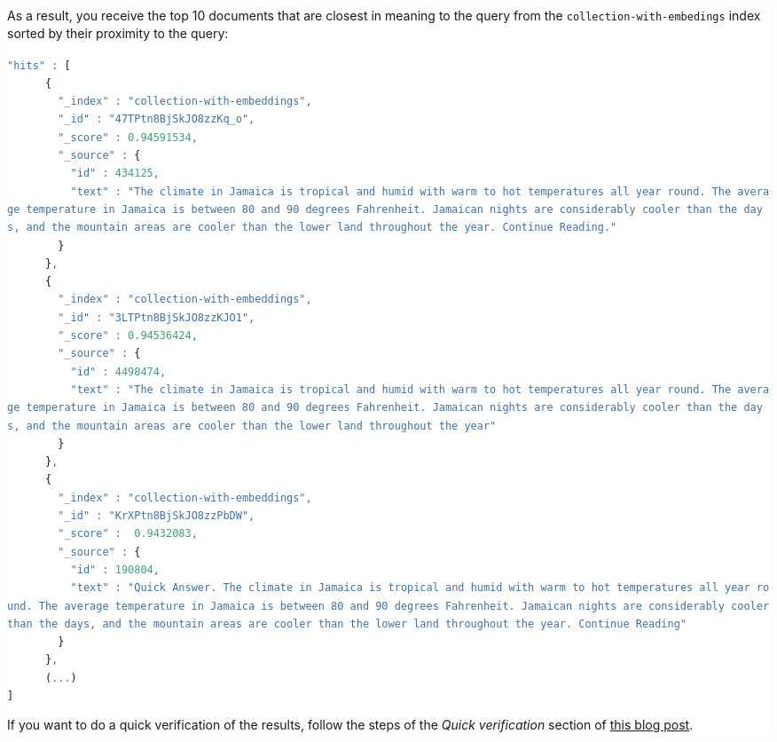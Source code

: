 As a result, you receive the top 10 documents that are closest in meaning to the query from the `collection-with-embedings` index sorted by their proximity to the query:

```js
"hits" : [
      {
        "_index" : "collection-with-embeddings",
        "_id" : "47TPtn8BjSkJO8zzKq_o",
        "_score" : 0.94591534,
        "_source" : {
          "id" : 434125,
          "text" : "The climate in Jamaica is tropical and humid with warm to hot temperatures all year round. The average temperature in Jamaica is between 80 and 90 degrees Fahrenheit. Jamaican nights are considerably cooler than the days, and the mountain areas are cooler than the lower land throughout the year. Continue Reading."
        }
      },
      {
        "_index" : "collection-with-embeddings",
        "_id" : "3LTPtn8BjSkJO8zzKJO1",
        "_score" : 0.94536424,
        "_source" : {
          "id" : 4498474,
          "text" : "The climate in Jamaica is tropical and humid with warm to hot temperatures all year round. The average temperature in Jamaica is between 80 and 90 degrees Fahrenheit. Jamaican nights are considerably cooler than the days, and the mountain areas are cooler than the lower land throughout the year"
        }
      },
      {
        "_index" : "collection-with-embeddings",
        "_id" : "KrXPtn8BjSkJO8zzPbDW",
        "_score" :  0.9432083,
        "_source" : {
          "id" : 190804,
          "text" : "Quick Answer. The climate in Jamaica is tropical and humid with warm to hot temperatures all year round. The average temperature in Jamaica is between 80 and 90 degrees Fahrenheit. Jamaican nights are considerably cooler than the days, and the mountain areas are cooler than the lower land throughout the year. Continue Reading"
        }
      },
      (...)
]
```

If you want to do a quick verification of the results, follow the steps of the *Quick verification* section of [this blog post](https://www.elastic.co/blog/how-to-deploy-nlp-text-embeddings-and-vector-search#).
